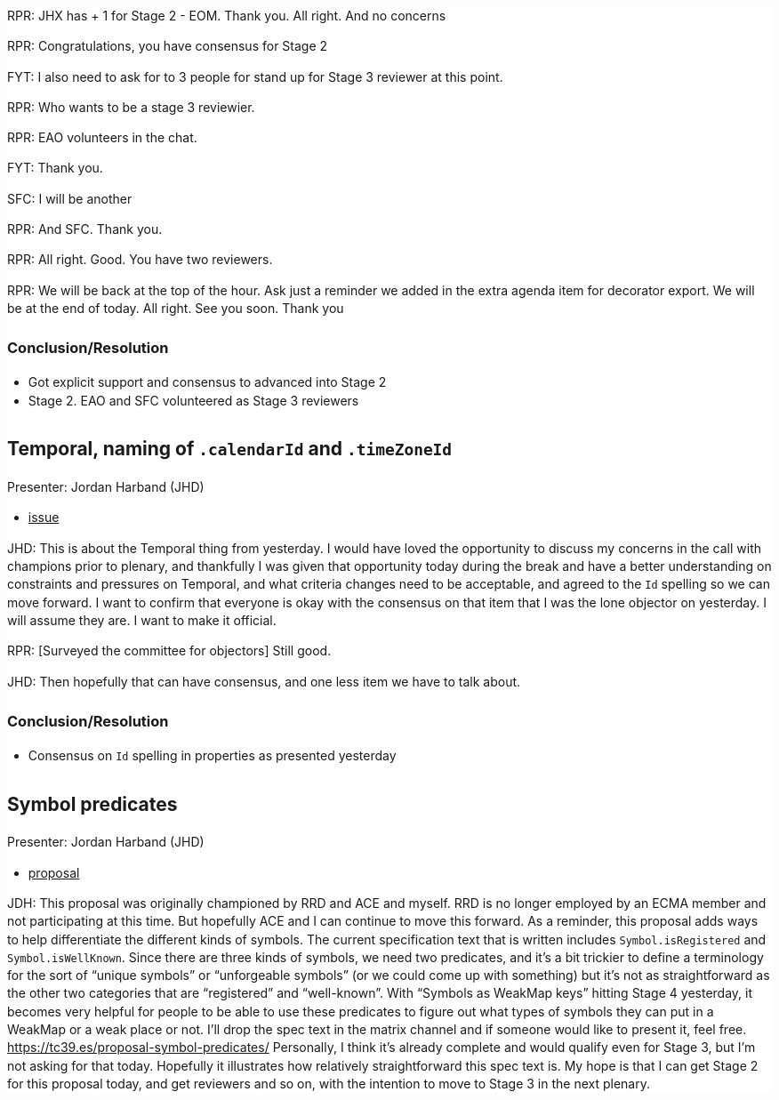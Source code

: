 RPR: JHX has + 1 for Stage 2 - EOM. Thank you. All right. And no concerns

RPR: Congratulations, you have consensus for Stage 2

FYT: I also need to ask for to 3 people for stand up for Stage 3 reviewer at this point.

RPR: Who wants to be a stage 3 reviewier.

RPR:  EAO volunteers in the chat.

FYT: Thank you.

SFC: I will be another

RPR: And SFC. Thank you.

RPR: All right. Good. You have two reviewers.

RPR: We will be back at the top of the hour. Ask just a reminder we added in the extra agenda item for decorator export. We will be at the end of today. All right. See you soon. Thank you

### Conclusion/Resolution

* Got explicit support and consensus to advanced into Stage 2
* Stage 2. EAO and SFC volunteered as Stage 3 reviewers

## Temporal, naming of `.calendarId` and `.timeZoneId`

Presenter: Jordan Harband (JHD)

- [issue](https://github.com/tc39/proposal-temporal/issues/1808#issuecomment-1397963701)

JHD: This is about the Temporal thing from yesterday. I would have loved the opportunity to discuss my concerns in the call with champions prior to plenary, and thankfully I was given that opportunity today during the break and have a better understanding on constraints and pressures on Temporal, and what criteria changes need to be acceptable, and agreed to the `Id` spelling so we can move forward. I want to confirm that everyone is okay with the consensus on that item that I was the lone objector on yesterday. I will assume they are. I want to make it official.

RPR: [Surveyed the committee for objectors] Still good.

JHD: Then hopefully that can have consensus, and one less item we have to talk about.

### Conclusion/Resolution

* Consensus on `Id` spelling in properties as presented yesterday

## Symbol predicates

Presenter: Jordan Harband (JHD)

- [proposal](https://github.com/tc39/proposal-symbol-predicates)

JDH: This proposal was originally championed by RRD and ACE and myself. RRD is no longer employed by an ECMA member and not participating at this time. But hopefully ACE and I can continue to move this forward. As a reminder, this proposal adds ways to help differentiate the different kinds of symbols. The current specification text that is written includes `Symbol.isRegistered` and `Symbol.isWellKnown`. Since there are three kinds of symbols, we need two predicates, and it’s a bit trickier to define a terminology for the sort of “unique symbols” or “unforgeable symbols” (or we could come up with something) but it’s not as straightforward as the other two categories that are “registered” and “well-known”. With “Symbols as WeakMap keys” hitting Stage 4 yesterday, it becomes very helpful for people to be able to use these predicates to figure out what types of symbols they can put in a WeakMap or a weak place or not. I’ll drop the spec text in the matrix channel and if someone would like to present it, feel free. https://tc39.es/proposal-symbol-predicates/ Personally, I think it’s already complete and would qualify even for Stage 3, but I’m not asking for that today. Hopefully it illustrates how relatively straightforward this spec text is. My hope is that I can get Stage 2 for this proposal today, and get reviewers and so on, with the intention to move to Stage 3 in the next plenary.
